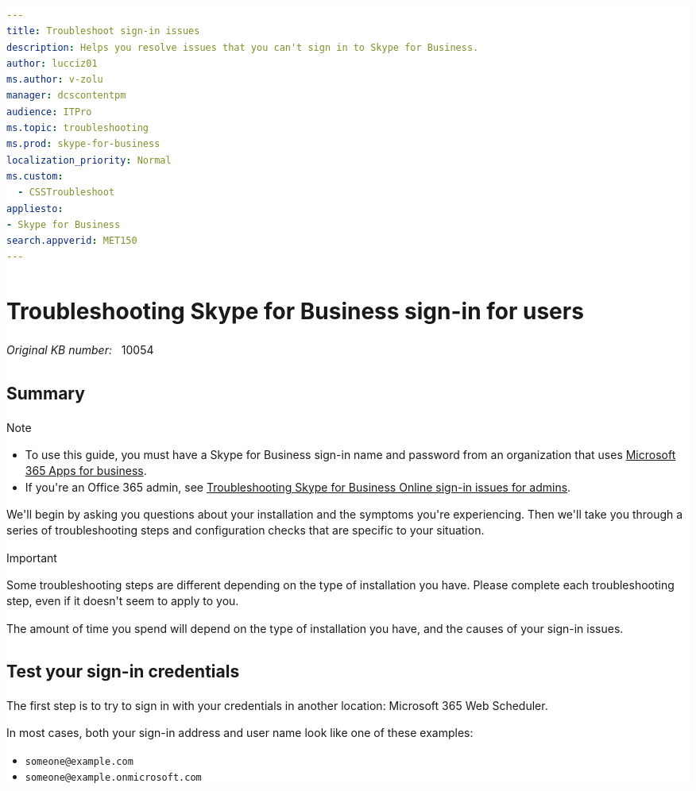 ```yaml
---
title: Troubleshoot sign-in issues
description: Helps you resolve issues that you can't sign in to Skype for Business.
author: lucciz01
ms.author: v-zolu
manager: dcscontentpm
audience: ITPro
ms.topic: troubleshooting
ms.prod: skype-for-business
localization_priority: Normal
ms.custom: 
  - CSSTroubleshoot
appliesto:
- Skype for Business
search.appverid: MET150
---
```

# Troubleshooting Skype for Business sign-in for users

_Original KB number:_ &nbsp; 10054

## Summary

> [!NOTE]
>
> - To use this guide, you must have a Skype for Business sign-in name and password from an organization that uses [Microsoft 365 Apps for business](https://www.microsoft.com/microsoft-365/business/microsoft-365-apps-for-business?activetab=pivot%3aoverviewtab).
> - If you're an Office 365 admin, see [Troubleshooting Skype for Business Online sign-in issues for admins](https://support.microsoft.com/help/10133).

We'll begin by asking you questions about your installation and the symptoms you're experiencing. Then we'll take you through a series of troubleshooting steps and configuration checks that are specific to your situation.

> [!IMPORTANT]
> Some troubleshooting steps are different depending on the type of installation you have. Please complete each troubleshooting step, even if it doesn't seem to apply to you.

The amount of time you spend will depend on the type of installation you have, and the causes of your sign-in issues.

## Test your sign-in credentials

The first step is to try to sign in with your credentials in another location: Microsoft 365 Web Scheduler.

In most cases, both your sign-in address and user name look like one of these examples:

- `someone@example.com`
- `someone@example.onmicrosoft.com`
